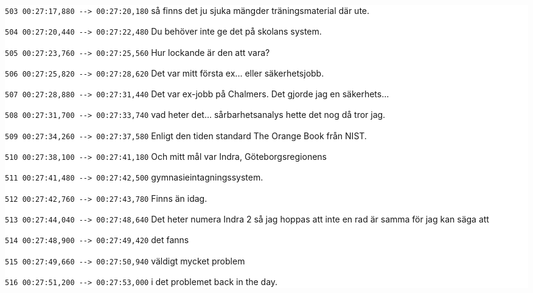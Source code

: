 

`503 00:27:17,880 --> 00:27:20,180`
så finns det ju sjuka mängder träningsmaterial där ute.



`504 00:27:20,440 --> 00:27:22,480`
Du behöver inte ge det på skolans system.



`505 00:27:23,760 --> 00:27:25,560`
Hur lockande är den att vara?



`506 00:27:25,820 --> 00:27:28,620`
Det var mitt första ex... eller säkerhetsjobb.



`507 00:27:28,880 --> 00:27:31,440`
Det var ex-jobb på Chalmers. Det gjorde jag en säkerhets...



`508 00:27:31,700 --> 00:27:33,740`
vad heter det... sårbarhetsanalys hette det nog då tror jag.



`509 00:27:34,260 --> 00:27:37,580`
Enligt den tiden standard The Orange Book från NIST.



`510 00:27:38,100 --> 00:27:41,180`
Och mitt mål var Indra, Göteborgsregionens



`511 00:27:41,480 --> 00:27:42,500`
gymnasieintagningssystem.



`512 00:27:42,760 --> 00:27:43,780`
Finns än idag.



`513 00:27:44,040 --> 00:27:48,640`
Det heter numera Indra 2 så jag hoppas att inte en rad är samma för jag kan säga att



`514 00:27:48,900 --> 00:27:49,420`
det fanns



`515 00:27:49,660 --> 00:27:50,940`
väldigt mycket problem



`516 00:27:51,200 --> 00:27:53,000`
i det problemet back in the day.
